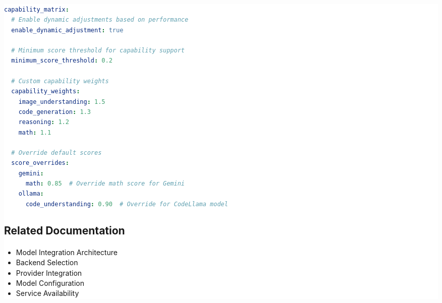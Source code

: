 ```yaml
capability_matrix:
  # Enable dynamic adjustments based on performance
  enable_dynamic_adjustment: true
  
  # Minimum score threshold for capability support
  minimum_score_threshold: 0.2
  
  # Custom capability weights
  capability_weights:
    image_understanding: 1.5
    code_generation: 1.3
    reasoning: 1.2
    math: 1.1
  
  # Override default scores
  score_overrides:
    gemini:
      math: 0.85  # Override math score for Gemini
    ollama:
      code_understanding: 0.90  # Override for CodeLlama model
```

## Related Documentation

- Model Integration Architecture
- Backend Selection
- Provider Integration
- Model Configuration
- Service Availability